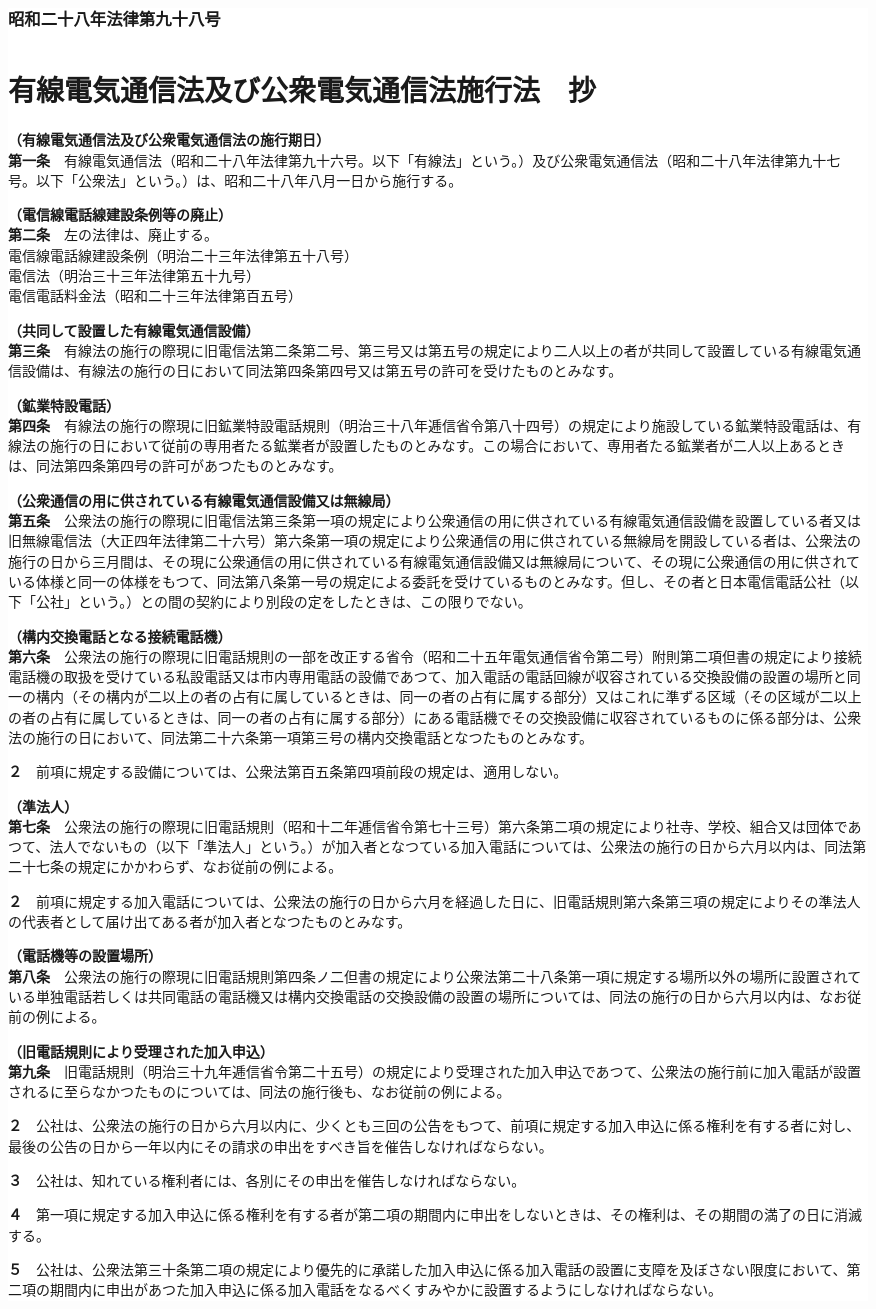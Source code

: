 ### 昭和二十八年法律第九十八号  
# 有線電気通信法及び公衆電気通信法施行法　抄  
  
**（有線電気通信法及び公衆電気通信法の施行期日）**  
**第一条**　有線電気通信法（昭和二十八年法律第九十六号。以下「有線法」という。）及び公衆電気通信法（昭和二十八年法律第九十七号。以下「公衆法」という。）は、昭和二十八年八月一日から施行する。  
  
**（電信線電話線建設条例等の廃止）**  
**第二条**　左の法律は、廃止する。  
電信線電話線建設条例（明治二十三年法律第五十八号）  
電信法（明治三十三年法律第五十九号）  
電信電話料金法（昭和二十三年法律第百五号）  
  
**（共同して設置した有線電気通信設備）**  
**第三条**　有線法の施行の際現に旧電信法第二条第二号、第三号又は第五号の規定により二人以上の者が共同して設置している有線電気通信設備は、有線法の施行の日において同法第四条第四号又は第五号の許可を受けたものとみなす。  
  
**（鉱業特設電話）**  
**第四条**　有線法の施行の際現に旧鉱業特設電話規則（明治三十八年逓信省令第八十四号）の規定により施設している鉱業特設電話は、有線法の施行の日において従前の専用者たる鉱業者が設置したものとみなす。この場合において、専用者たる鉱業者が二人以上あるときは、同法第四条第四号の許可があつたものとみなす。  
  
**（公衆通信の用に供されている有線電気通信設備又は無線局）**  
**第五条**　公衆法の施行の際現に旧電信法第三条第一項の規定により公衆通信の用に供されている有線電気通信設備を設置している者又は旧無線電信法（大正四年法律第二十六号）第六条第一項の規定により公衆通信の用に供されている無線局を開設している者は、公衆法の施行の日から三月間は、その現に公衆通信の用に供されている有線電気通信設備又は無線局について、その現に公衆通信の用に供されている体様と同一の体様をもつて、同法第八条第一号の規定による委託を受けているものとみなす。但し、その者と日本電信電話公社（以下「公社」という。）との間の契約により別段の定をしたときは、この限りでない。  
  
**（構内交換電話となる接続電話機）**  
**第六条**　公衆法の施行の際現に旧電話規則の一部を改正する省令（昭和二十五年電気通信省令第二号）附則第二項但書の規定により接続電話機の取扱を受けている私設電話又は市内専用電話の設備であつて、加入電話の電話回線が収容されている交換設備の設置の場所と同一の構内（その構内が二以上の者の占有に属しているときは、同一の者の占有に属する部分）又はこれに準ずる区域（その区域が二以上の者の占有に属しているときは、同一の者の占有に属する部分）にある電話機でその交換設備に収容されているものに係る部分は、公衆法の施行の日において、同法第二十六条第一項第三号の構内交換電話となつたものとみなす。  
  
**２**　前項に規定する設備については、公衆法第百五条第四項前段の規定は、適用しない。  
  
**（準法人）**  
**第七条**　公衆法の施行の際現に旧電話規則（昭和十二年逓信省令第七十三号）第六条第二項の規定により社寺、学校、組合又は団体であつて、法人でないもの（以下「準法人」という。）が加入者となつている加入電話については、公衆法の施行の日から六月以内は、同法第二十七条の規定にかかわらず、なお従前の例による。  
  
**２**　前項に規定する加入電話については、公衆法の施行の日から六月を経過した日に、旧電話規則第六条第三項の規定によりその準法人の代表者として届け出てある者が加入者となつたものとみなす。  
  
**（電話機等の設置場所）**  
**第八条**　公衆法の施行の際現に旧電話規則第四条ノ二但書の規定により公衆法第二十八条第一項に規定する場所以外の場所に設置されている単独電話若しくは共同電話の電話機又は構内交換電話の交換設備の設置の場所については、同法の施行の日から六月以内は、なお従前の例による。  
  
**（旧電話規則により受理された加入申込）**  
**第九条**　旧電話規則（明治三十九年逓信省令第二十五号）の規定により受理された加入申込であつて、公衆法の施行前に加入電話が設置されるに至らなかつたものについては、同法の施行後も、なお従前の例による。  
  
**２**　公社は、公衆法の施行の日から六月以内に、少くとも三回の公告をもつて、前項に規定する加入申込に係る権利を有する者に対し、最後の公告の日から一年以内にその請求の申出をすべき旨を催告しなければならない。  
  
**３**　公社は、知れている権利者には、各別にその申出を催告しなければならない。  
  
**４**　第一項に規定する加入申込に係る権利を有する者が第二項の期間内に申出をしないときは、その権利は、その期間の満了の日に消滅する。  
  
**５**　公社は、公衆法第三十条第二項の規定により優先的に承諾した加入申込に係る加入電話の設置に支障を及ぼさない限度において、第二項の期間内に申出があつた加入申込に係る加入電話をなるべくすみやかに設置するようにしなければならない。  
  